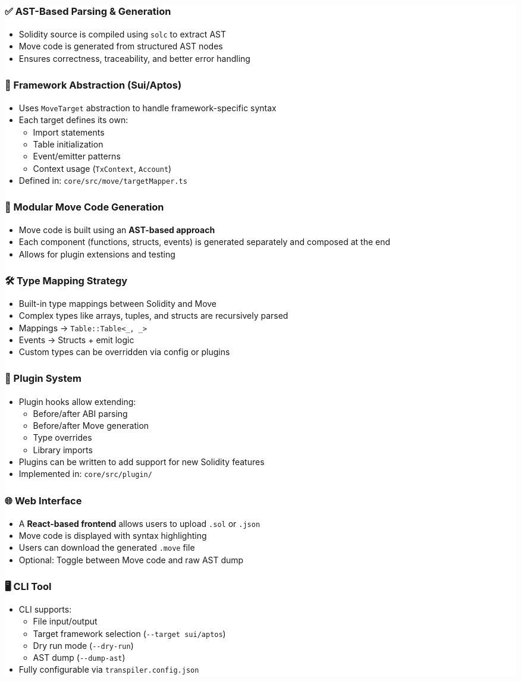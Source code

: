 ### ✅ AST-Based Parsing & Generation

- Solidity source is compiled using `solc` to extract AST
- Move code is generated from structured AST nodes
- Ensures correctness, traceability, and better error handling

### 🔄 Framework Abstraction (Sui/Aptos)

- Uses `MoveTarget` abstraction to handle framework-specific syntax
- Each target defines its own:
  - Import statements
  - Table initialization
  - Event/emitter patterns
  - Context usage (`TxContext`, `Account`)
- Defined in: `core/src/move/targetMapper.ts`

### 🧱 Modular Move Code Generation

- Move code is built using an **AST-based approach**
- Each component (functions, structs, events) is generated separately and composed at the end
- Allows for plugin extensions and testing

### 🛠️ Type Mapping Strategy

- Built-in type mappings between Solidity and Move
- Complex types like arrays, tuples, and structs are recursively parsed
- Mappings → `Table::Table<_, _>`
- Events → Structs + emit logic
- Custom types can be overridden via config or plugins

### 🧩 Plugin System

- Plugin hooks allow extending:
  - Before/after ABI parsing
  - Before/after Move generation
  - Type overrides
  - Library imports
- Plugins can be written to add support for new Solidity features
- Implemented in: `core/src/plugin/`

### 🌐 Web Interface

- A **React-based frontend** allows users to upload `.sol` or `.json`
- Move code is displayed with syntax highlighting
- Users can download the generated `.move` file
- Optional: Toggle between Move code and raw AST dump

### 🖥️ CLI Tool

- CLI supports:
  - File input/output
  - Target framework selection (`--target sui/aptos`)
  - Dry run mode (`--dry-run`)
  - AST dump (`--dump-ast`)
- Fully configurable via `transpiler.config.json`
